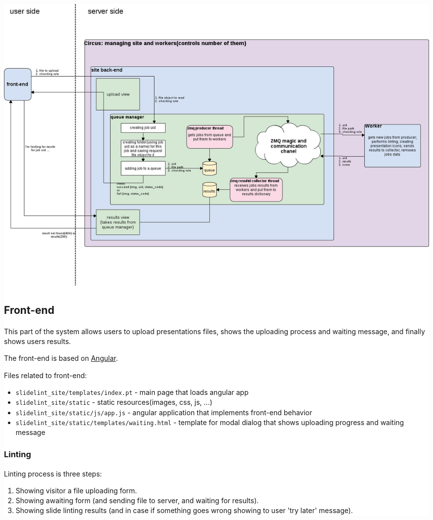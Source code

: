 ![Site Scheme](slidelint_site_queue_manager_scheme.jpeg)

## Front-end

This part of the system allows users to upload presentations files, shows the
uploading process and waiting message, and finally shows users results.

The front-end is based on [Angular](https://angularjs.org).

Files related to front-end:
 * `slidelint_site/templates/index.pt` - main page that loads angular app
 * `slidelint_site/static` - static resources(images, css, js, ...)
 * `slidelint_site/static/js/app.js` - angular application that
   implements front-end behavior
 * `slidelint_site/static/templates/waiting.html` - template for modal
   dialog that shows uploading progress and waiting message

### Linting

Linting process is three steps:

 1. Showing visitor a file uploading form.
 2. Showing awaiting form (and sending file to server, and waiting for
    results).
 3. Showing slide linting results (and in case if something goes wrong
    showing to user 'try later' message).
